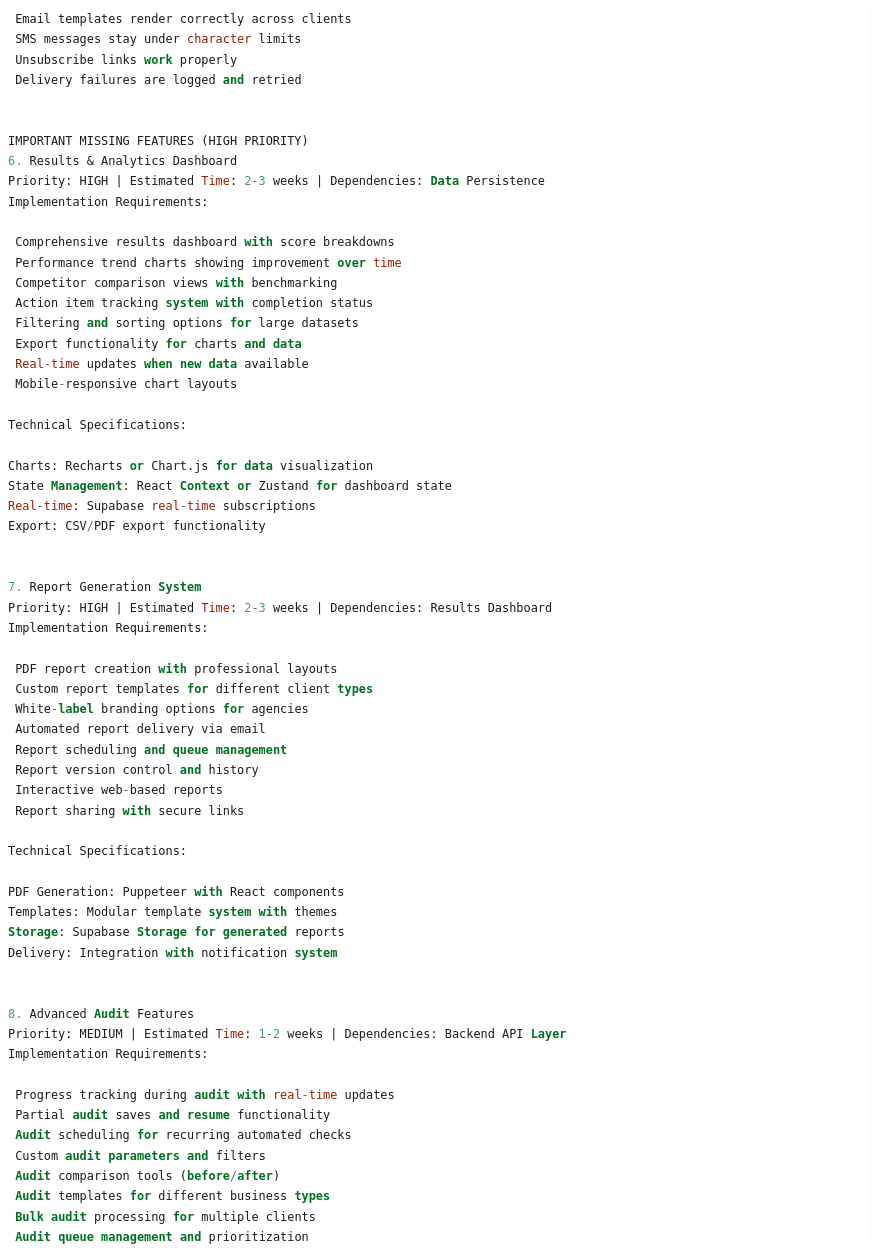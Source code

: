 ```sql
 Email templates render correctly across clients
 SMS messages stay under character limits
 Unsubscribe links work properly
 Delivery failures are logged and retried


IMPORTANT MISSING FEATURES (HIGH PRIORITY)
6. Results & Analytics Dashboard
Priority: HIGH | Estimated Time: 2-3 weeks | Dependencies: Data Persistence
Implementation Requirements:

 Comprehensive results dashboard with score breakdowns
 Performance trend charts showing improvement over time
 Competitor comparison views with benchmarking
 Action item tracking system with completion status
 Filtering and sorting options for large datasets
 Export functionality for charts and data
 Real-time updates when new data available
 Mobile-responsive chart layouts

Technical Specifications:

Charts: Recharts or Chart.js for data visualization
State Management: React Context or Zustand for dashboard state
Real-time: Supabase real-time subscriptions
Export: CSV/PDF export functionality


7. Report Generation System
Priority: HIGH | Estimated Time: 2-3 weeks | Dependencies: Results Dashboard
Implementation Requirements:

 PDF report creation with professional layouts
 Custom report templates for different client types
 White-label branding options for agencies
 Automated report delivery via email
 Report scheduling and queue management
 Report version control and history
 Interactive web-based reports
 Report sharing with secure links

Technical Specifications:

PDF Generation: Puppeteer with React components
Templates: Modular template system with themes
Storage: Supabase Storage for generated reports
Delivery: Integration with notification system


8. Advanced Audit Features
Priority: MEDIUM | Estimated Time: 1-2 weeks | Dependencies: Backend API Layer
Implementation Requirements:

 Progress tracking during audit with real-time updates
 Partial audit saves and resume functionality
 Audit scheduling for recurring automated checks
 Custom audit parameters and filters
 Audit comparison tools (before/after)
 Audit templates for different business types
 Bulk audit processing for multiple clients
 Audit queue management and prioritization


```